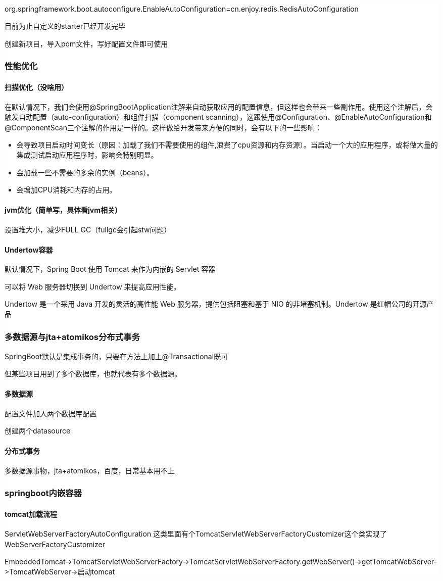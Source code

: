 org.springframework.boot.autoconfigure.EnableAutoConfiguration=cn.enjoy.redis.RedisAutoConfiguration 

目前为止自定义的starter已经开发完毕

创建新项目，导入pom文件，写好配置文件即可使用

### 性能优化

#### 扫描优化（没啥用）

在默认情况下，我们会使用@SpringBootApplication注解来自动获取应用的配置信息，但这样也会带来一些副作用。使用这个注解后，会触发自动配置（auto-configuration）和组件扫描（component scanning），这跟使用@Configuration、@EnableAutoConfiguration和@ComponentScan三个注解的作用是一样的。这样做给开发带来方便的同时，会有以下的一些影响：

* 会导致项目启动时间变长（原因：加载了我们不需要使用的组件,浪费了cpu资源和内存资源）。当启动一个大的应用程序，或将做大量的集成测试启动应用程序时，影响会特别明显。

* 会加载一些不需要的多余的实例（beans）。

* 会增加CPU消耗和内存的占用。 

  

#### jvm优化（简单写，具体看jvm相关）

设置堆大小，减少FULL GC（fullgc会引起stw问题）

#### Undertow容器

默认情况下，Spring Boot 使用 Tomcat 来作为内嵌的 Servlet 容器

 可以将 Web 服务器切换到 Undertow 来提高应用性能。 

Undertow 是一个采用 Java 开发的灵活的高性能 Web 服务器，提供包括阻塞和基于 NIO 的非堵塞机制。Undertow 是红帽公司的开源产品

### 多数据源与jta+atomikos分布式事务

SpringBoot默认是集成事务的，只要在方法上加上@Transactional既可

但某些项目用到了多个数据库，也就代表有多个数据源。

#### 多数据源

配置文件加入两个数据库配置

创建两个datasource

#### 分布式事务

多数据源事物，jta+atomikos，百度，日常基本用不上

### springboot内嵌容器

#### tomcat加载流程

ServletWebServerFactoryAutoConfiguration 这类里面有个TomcatServletWebServerFactoryCustomizer这个类实现了WebServerFactoryCustomizer

EmbeddedTomcat->TomcatServletWebServerFactory->TomcatServletWebServerFactory.getWebServer()->getTomcatWebServer->TomcatWebServer->启动tomcat
